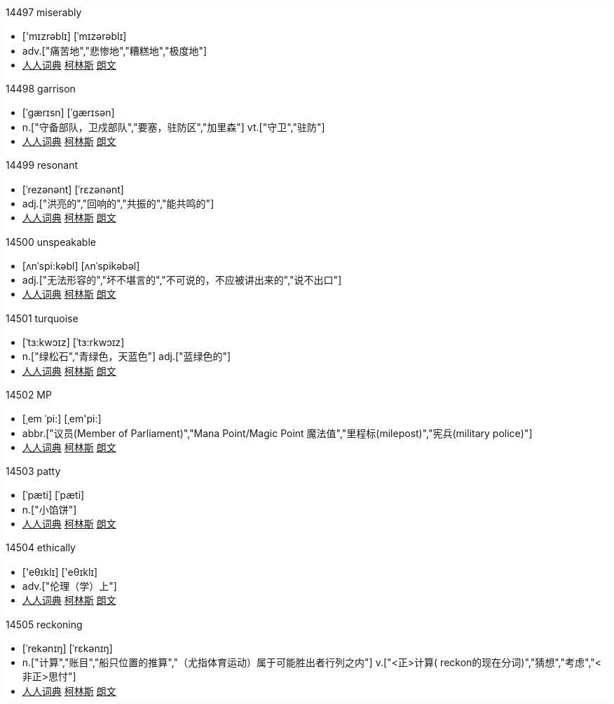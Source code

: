 14497 miserably 
- ['mɪzrəblɪ]  [ˈmɪzərəblɪ] 
- adv.["痛苦地","悲惨地","糟糕地","极度地"]   
- [人人词典](https://www.91dict.com/words?w=miserably) [柯林斯](https://www.collinsdictionary.com/zh/dictionary/english/miserably) [朗文](https://www.ldoceonline.com/dictionary/miserably) 

14498 garrison 
- [ˈgærɪsn]  [ˈɡærɪsən] 
- n.["守备部队，卫戍部队","要塞，驻防区","加里森"]  vt.["守卫","驻防"]   
- [人人词典](https://www.91dict.com/words?w=garrison) [柯林斯](https://www.collinsdictionary.com/zh/dictionary/english/garrison) [朗文](https://www.ldoceonline.com/dictionary/garrison) 

14499 resonant 
- [ˈrezənənt]  [ˈrɛzənənt] 
- adj.["洪亮的","回响的","共振的","能共鸣的"]   
- [人人词典](https://www.91dict.com/words?w=resonant) [柯林斯](https://www.collinsdictionary.com/zh/dictionary/english/resonant) [朗文](https://www.ldoceonline.com/dictionary/resonant) 

14500 unspeakable 
- [ʌnˈspi:kəbl]  [ʌnˈspikəbəl] 
- adj.["无法形容的","坏不堪言的","不可说的，不应被讲出来的","说不出口"]   
- [人人词典](https://www.91dict.com/words?w=unspeakable) [柯林斯](https://www.collinsdictionary.com/zh/dictionary/english/unspeakable) [朗文](https://www.ldoceonline.com/dictionary/unspeakable) 

14501 turquoise 
- [ˈtɜ:kwɔɪz]  [ˈtɜ:rkwɔɪz] 
- n.["绿松石","青绿色，天蓝色"]  adj.["蓝绿色的"]   
- [人人词典](https://www.91dict.com/words?w=turquoise) [柯林斯](https://www.collinsdictionary.com/zh/dictionary/english/turquoise) [朗文](https://www.ldoceonline.com/dictionary/turquoise) 

14502 MP 
- [ˌem ˈpi:]  [ˌem'pi:] 
- abbr.["议员(Member of Parliament)","Mana Point/Magic Point 魔法值","里程标(milepost)","宪兵(military police)"]   
- [人人词典](https://www.91dict.com/words?w=MP) [柯林斯](https://www.collinsdictionary.com/zh/dictionary/english/MP) [朗文](https://www.ldoceonline.com/dictionary/MP) 

14503 patty 
- [ˈpæti]  [ˈpæti] 
- n.["小馅饼"]   
- [人人词典](https://www.91dict.com/words?w=patty) [柯林斯](https://www.collinsdictionary.com/zh/dictionary/english/patty) [朗文](https://www.ldoceonline.com/dictionary/patty) 

14504 ethically 
- ['eθɪklɪ]  ['eθɪklɪ] 
- adv.["伦理（学）上"]   
- [人人词典](https://www.91dict.com/words?w=ethically) [柯林斯](https://www.collinsdictionary.com/zh/dictionary/english/ethically) [朗文](https://www.ldoceonline.com/dictionary/ethically) 

14505 reckoning 
- [ˈrekənɪŋ]  [ˈrɛkənɪŋ] 
- n.["计算","账目","船只位置的推算","（尤指体育运动）属于可能胜出者行列之内"]  v.["<正>计算( reckon的现在分词)","猜想","考虑","<非正>思忖"]   
- [人人词典](https://www.91dict.com/words?w=reckoning) [柯林斯](https://www.collinsdictionary.com/zh/dictionary/english/reckoning) [朗文](https://www.ldoceonline.com/dictionary/reckoning) 
